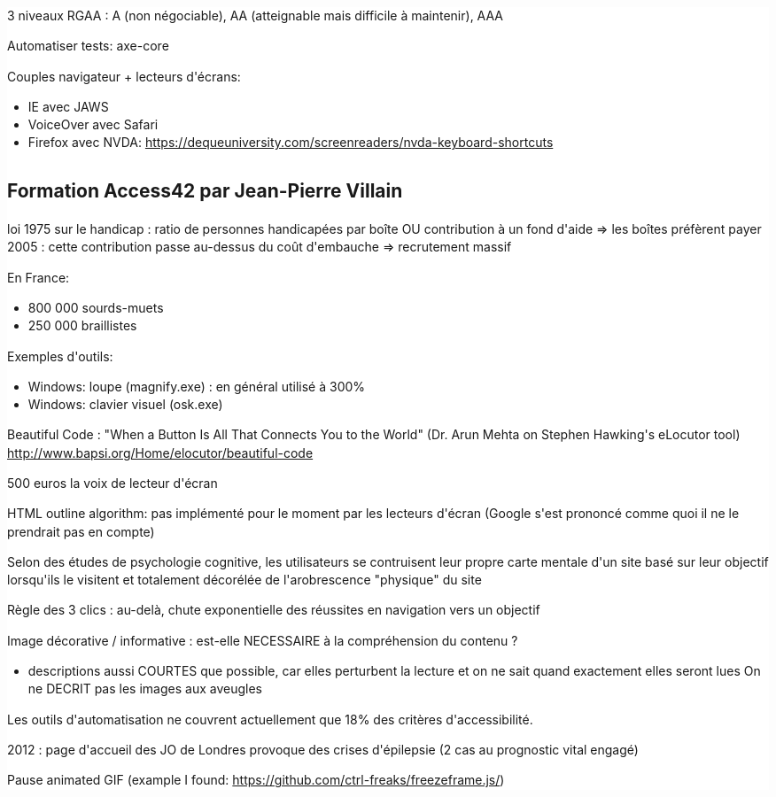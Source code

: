 3 niveaux RGAA : A (non négociable), AA (atteignable mais difficile à maintenir), AAA

Automatiser tests: axe-core

Couples navigateur + lecteurs d'écrans:
- IE avec JAWS
- VoiceOver avec Safari
- Firefox avec NVDA: https://dequeuniversity.com/screenreaders/nvda-keyboard-shortcuts


## Formation Access42 par Jean-Pierre Villain

loi 1975 sur le handicap : ratio de personnes handicapées par boîte OU contribution à un fond d'aide
=> les boîtes préfèrent payer
2005 : cette contribution passe au-dessus du coût d'embauche
=> recrutement massif

En France:
- 800 000 sourds-muets
- 250 000 braillistes

Exemples d'outils:
- Windows: loupe (magnify.exe) : en général utilisé à 300%
- Windows: clavier visuel (osk.exe)

Beautiful Code : "When a Button Is All That Connects You to the World" (Dr. Arun Mehta on Stephen Hawking's eLocutor tool)
http://www.bapsi.org/Home/elocutor/beautiful-code

500 euros la voix de lecteur d'écran

HTML outline algorithm: pas implémenté pour le moment par les lecteurs d'écran (Google s'est prononcé comme quoi il ne le prendrait pas en compte)

Selon des études de psychologie cognitive,
les utilisateurs se contruisent leur propre carte mentale d'un site
basé sur leur objectif lorsqu'ils le visitent
et totalement décorélée de l'arobrescence "physique" du site

Règle des 3 clics : au-delà, chute exponentielle des réussites en navigation vers un objectif


<section aria-label="Machine de turing">
  <main id="main" role="main" tabindex="-1">
    <article id="command">

Image décorative / informative : est-elle NECESSAIRE à la compréhension du contenu ?
+ descriptions aussi COURTES que possible, car elles perturbent la lecture et on ne sait quand exactement elles seront lues
On ne DECRIT pas les images aux aveugles

Les outils d'automatisation ne couvrent actuellement que 18% des critères d'accessibilité.

2012 : page d'accueil des JO de Londres provoque des crises d'épilepsie (2 cas au prognostic vital engagé)

Pause animated GIF (example I found: https://github.com/ctrl-freaks/freezeframe.js/)
